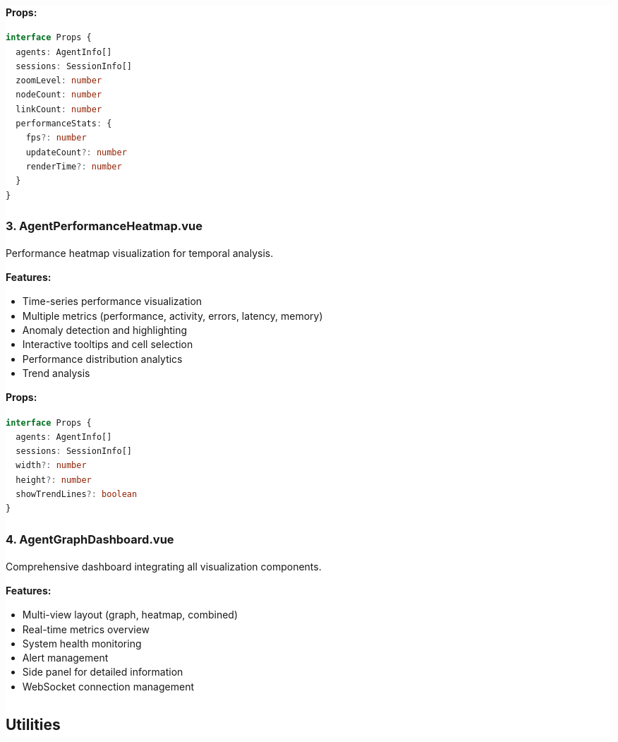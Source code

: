 **Props:**
```typescript
interface Props {
  agents: AgentInfo[]
  sessions: SessionInfo[]
  zoomLevel: number
  nodeCount: number
  linkCount: number
  performanceStats: {
    fps?: number
    updateCount?: number
    renderTime?: number
  }
}
```

### 3. AgentPerformanceHeatmap.vue

Performance heatmap visualization for temporal analysis.

**Features:**
- Time-series performance visualization
- Multiple metrics (performance, activity, errors, latency, memory)
- Anomaly detection and highlighting
- Interactive tooltips and cell selection
- Performance distribution analytics
- Trend analysis

**Props:**
```typescript
interface Props {
  agents: AgentInfo[]
  sessions: SessionInfo[]
  width?: number
  height?: number
  showTrendLines?: boolean
}
```

### 4. AgentGraphDashboard.vue

Comprehensive dashboard integrating all visualization components.

**Features:**
- Multi-view layout (graph, heatmap, combined)
- Real-time metrics overview
- System health monitoring
- Alert management
- Side panel for detailed information
- WebSocket connection management

## Utilities
